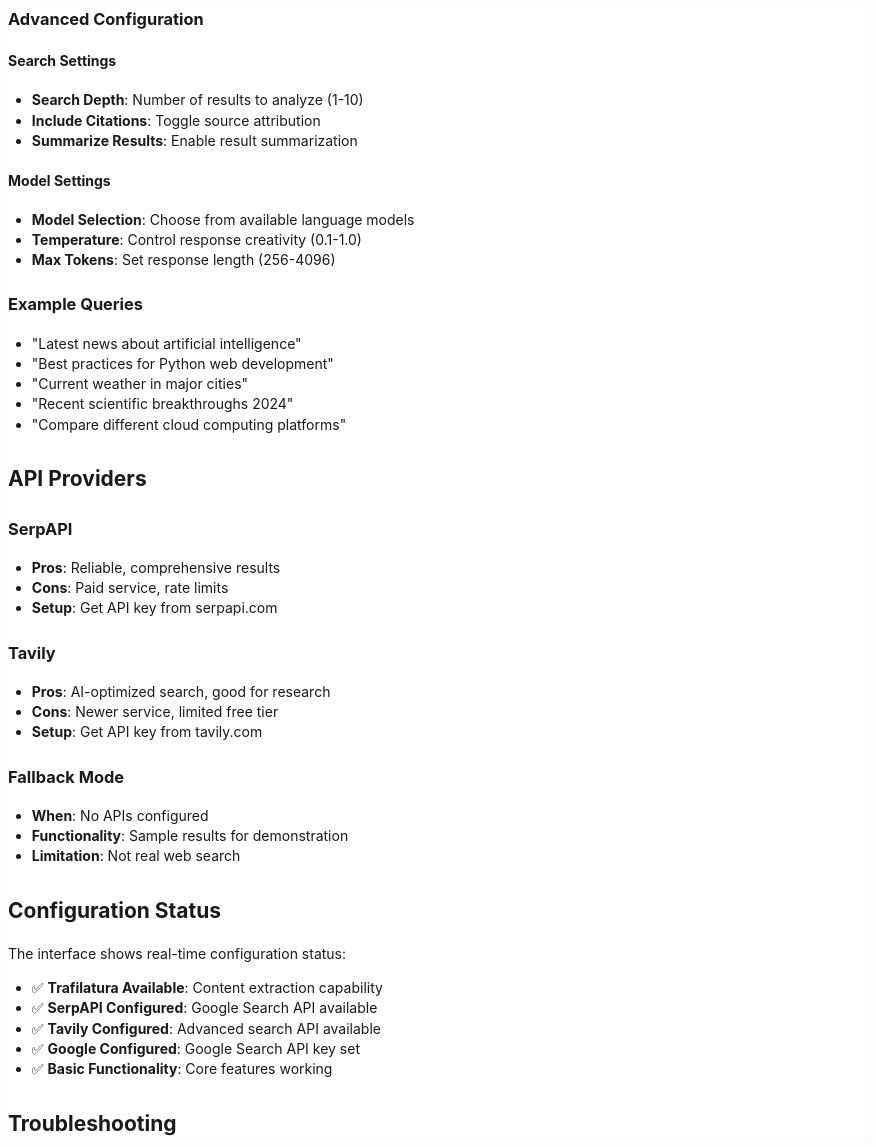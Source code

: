 ### Advanced Configuration

#### Search Settings
- **Search Depth**: Number of results to analyze (1-10)
- **Include Citations**: Toggle source attribution
- **Summarize Results**: Enable result summarization

#### Model Settings
- **Model Selection**: Choose from available language models
- **Temperature**: Control response creativity (0.1-1.0)
- **Max Tokens**: Set response length (256-4096)

### Example Queries

- "Latest news about artificial intelligence"
- "Best practices for Python web development"
- "Current weather in major cities"
- "Recent scientific breakthroughs 2024"
- "Compare different cloud computing platforms"

## API Providers

### SerpAPI
- **Pros**: Reliable, comprehensive results
- **Cons**: Paid service, rate limits
- **Setup**: Get API key from serpapi.com

### Tavily
- **Pros**: AI-optimized search, good for research
- **Cons**: Newer service, limited free tier
- **Setup**: Get API key from tavily.com

### Fallback Mode
- **When**: No APIs configured
- **Functionality**: Sample results for demonstration
- **Limitation**: Not real web search

## Configuration Status

The interface shows real-time configuration status:

- ✅ **Trafilatura Available**: Content extraction capability
- ✅ **SerpAPI Configured**: Google Search API available
- ✅ **Tavily Configured**: Advanced search API available
- ✅ **Google Configured**: Google Search API key set
- ✅ **Basic Functionality**: Core features working

## Troubleshooting
